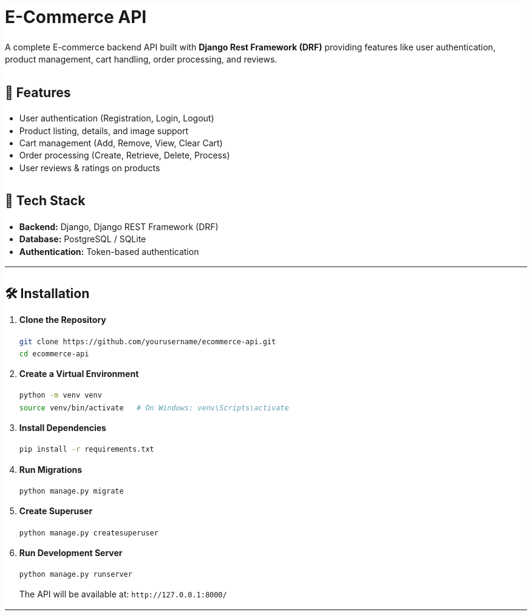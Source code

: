 # E-Commerce API

A complete E-commerce backend API built with **Django Rest Framework (DRF)** providing features like user authentication, product management, cart handling, order processing, and reviews.

## 🚀 Features
- User authentication (Registration, Login, Logout)
- Product listing, details, and image support
- Cart management (Add, Remove, View, Clear Cart)
- Order processing (Create, Retrieve, Delete, Process)
- User reviews & ratings on products

## 📌 Tech Stack
- **Backend:** Django, Django REST Framework (DRF)
- **Database:** PostgreSQL / SQLite
- **Authentication:** Token-based authentication

---

## 🛠️ Installation

1. **Clone the Repository**
   ```sh
   git clone https://github.com/yourusername/ecommerce-api.git
   cd ecommerce-api
   ```

2. **Create a Virtual Environment**
   ```sh
   python -m venv venv
   source venv/bin/activate   # On Windows: venv\Scripts\activate
   ```

3. **Install Dependencies**
   ```sh
   pip install -r requirements.txt
   ```

4. **Run Migrations**
   ```sh
   python manage.py migrate
   ```

5. **Create Superuser**
   ```sh
   python manage.py createsuperuser
   ```

6. **Run Development Server**
   ```sh
   python manage.py runserver
   ```
   The API will be available at: `http://127.0.0.1:8000/`

---
